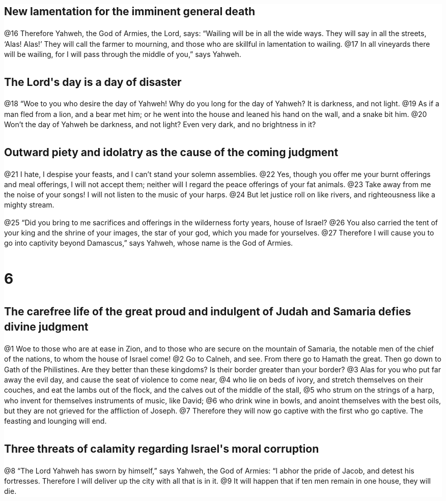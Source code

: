 ## New lamentation for the imminent general death
@16 Therefore Yahweh, the God of Armies, the Lord, says: “Wailing will be in all the wide ways. They will say in all the streets, ‘Alas! Alas!’ They will call the farmer to mourning, and those who are skillful in lamentation to wailing. 
@17 In all vineyards there will be wailing, for I will pass through the middle of you,” says Yahweh.

## The Lord's day is a day of disaster
@18 “Woe to you who desire the day of Yahweh! Why do you long for the day of Yahweh? It is darkness, and not light. 
@19 As if a man fled from a lion, and a bear met him; or he went into the house and leaned his hand on the wall, and a snake bit him. 
@20 Won’t the day of Yahweh be darkness, and not light? Even very dark, and no brightness in it?

## Outward piety and idolatry as the cause of the coming judgment
@21 I hate, I despise your feasts, and I can’t stand your solemn assemblies. 
@22 Yes, though you offer me your burnt offerings and meal offerings, I will not accept them; neither will I regard the peace offerings of your fat animals. 
@23 Take away from me the noise of your songs! I will not listen to the music of your harps. 
@24 But let justice roll on like rivers, and righteousness like a mighty stream. 

@25 “Did you bring to me sacrifices and offerings in the wilderness forty years, house of Israel? 
@26 You also carried the tent of your king and the shrine of your images, the star of your god, which you made for yourselves. 
@27 Therefore I will cause you to go into captivity beyond Damascus,” says Yahweh, whose name is the God of Armies. 

# 6 
## The carefree life of the great proud and indulgent of Judah and Samaria defies divine judgment
@1 Woe to those who are at ease in Zion, and to those who are secure on the mountain of Samaria, the notable men of the chief of the nations, to whom the house of Israel come! 
@2 Go to Calneh, and see. From there go to Hamath the great. Then go down to Gath of the Philistines. Are they better than these kingdoms? Is their border greater than your border? 
@3 Alas for you who put far away the evil day, and cause the seat of violence to come near, 
@4 who lie on beds of ivory, and stretch themselves on their couches, and eat the lambs out of the flock, and the calves out of the middle of the stall, 
@5 who strum on the strings of a harp, who invent for themselves instruments of music, like David; 
@6 who drink wine in bowls, and anoint themselves with the best oils, but they are not grieved for the affliction of Joseph. 
@7 Therefore they will now go captive with the first who go captive. The feasting and lounging will end.

## Three threats of calamity regarding Israel's moral corruption
@8 “The Lord Yahweh has sworn by himself,” says Yahweh, the God of Armies: “I abhor the pride of Jacob, and detest his fortresses. Therefore I will deliver up the city with all that is in it. 
@9 It will happen that if ten men remain in one house, they will die. 
